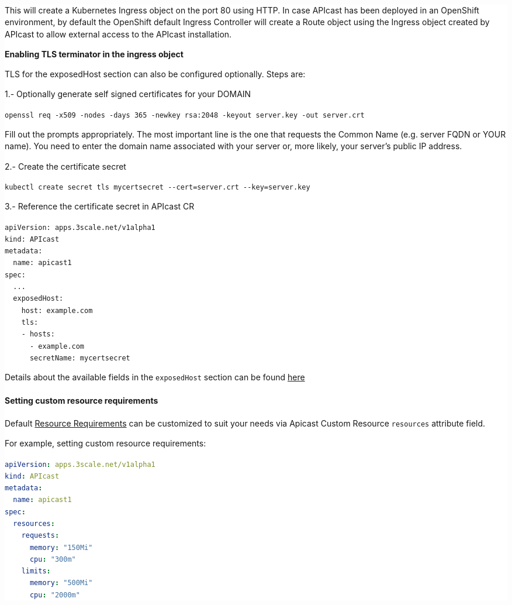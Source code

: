 This will create a Kubernetes Ingress object on the port 80 using HTTP.
In case APIcast has been deployed in an OpenShift environment, by default
the OpenShift default Ingress Controller will create a Route object using
the Ingress object created by APIcast to allow external access to the APIcast
installation.

**Enabling TLS terminator in the ingress object**

TLS for the exposedHost section can also be configured optionally. Steps are:

1.- Optionally generate self signed certificates for your DOMAIN
```
openssl req -x509 -nodes -days 365 -newkey rsa:2048 -keyout server.key -out server.crt
```

Fill out the prompts appropriately. The most important line is the one that requests the Common Name (e.g. server FQDN or YOUR name).
You need to enter the domain name associated with your server or, more likely, your server’s public IP address.

2.- Create the certificate secret
```
kubectl create secret tls mycertsecret --cert=server.crt --key=server.key
```

3.- Reference the certificate secret in APIcast CR

```
apiVersion: apps.3scale.net/v1alpha1
kind: APIcast
metadata:
  name: apicast1
spec:
  ...
  exposedHost:
    host: example.com
    tls:
    - hosts:
      - example.com
      secretName: mycertsecret
```

Details about the available fields in the `exposedHost` section can be found [here](apicast-crd-reference.md#APIcastExposedHost)

#### Setting custom resource requirements

Default [Resource Requirements](https://kubernetes.io/docs/concepts/configuration/manage-resources-containers/)
can be customized to suit your needs via Apicast Custom Resource `resources` attribute field.

For example, setting custom resource requirements:

```yaml
apiVersion: apps.3scale.net/v1alpha1
kind: APIcast
metadata:
  name: apicast1
spec:
  resources:
    requests:
      memory: "150Mi"
      cpu: "300m"
    limits:
      memory: "500Mi"
      cpu: "2000m"
```
